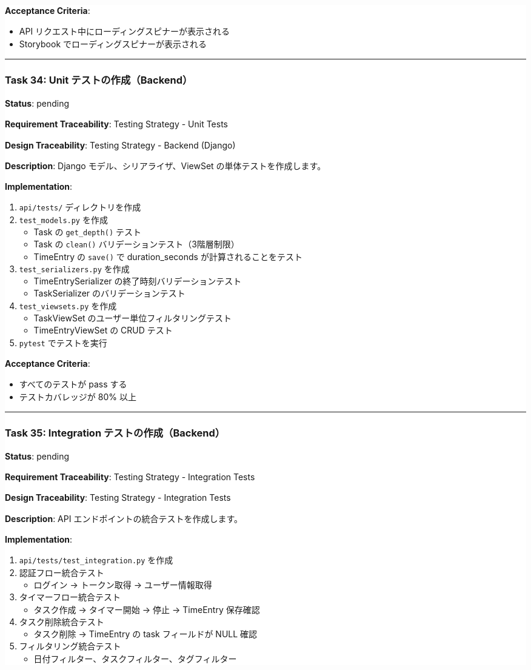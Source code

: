 **Acceptance Criteria**:

- API リクエスト中にローディングスピナーが表示される
- Storybook でローディングスピナーが表示される

---

### Task 34: Unit テストの作成（Backend）

**Status**: pending

**Requirement Traceability**: Testing Strategy - Unit Tests

**Design Traceability**: Testing Strategy - Backend (Django)

**Description**: Django モデル、シリアライザ、ViewSet の単体テストを作成します。

**Implementation**:

1. `api/tests/` ディレクトリを作成
2. `test_models.py` を作成
   - Task の `get_depth()` テスト
   - Task の `clean()` バリデーションテスト（3階層制限）
   - TimeEntry の `save()` で duration_seconds が計算されることをテスト
3. `test_serializers.py` を作成
   - TimeEntrySerializer の終了時刻バリデーションテスト
   - TaskSerializer のバリデーションテスト
4. `test_viewsets.py` を作成
   - TaskViewSet のユーザー単位フィルタリングテスト
   - TimeEntryViewSet の CRUD テスト
5. `pytest` でテストを実行

**Acceptance Criteria**:

- すべてのテストが pass する
- テストカバレッジが 80% 以上

---

### Task 35: Integration テストの作成（Backend）

**Status**: pending

**Requirement Traceability**: Testing Strategy - Integration Tests

**Design Traceability**: Testing Strategy - Integration Tests

**Description**: API エンドポイントの統合テストを作成します。

**Implementation**:

1. `api/tests/test_integration.py` を作成
2. 認証フロー統合テスト
   - ログイン → トークン取得 → ユーザー情報取得
3. タイマーフロー統合テスト
   - タスク作成 → タイマー開始 → 停止 → TimeEntry 保存確認
4. タスク削除統合テスト
   - タスク削除 → TimeEntry の task フィールドが NULL 確認
5. フィルタリング統合テスト
   - 日付フィルター、タスクフィルター、タグフィルター
